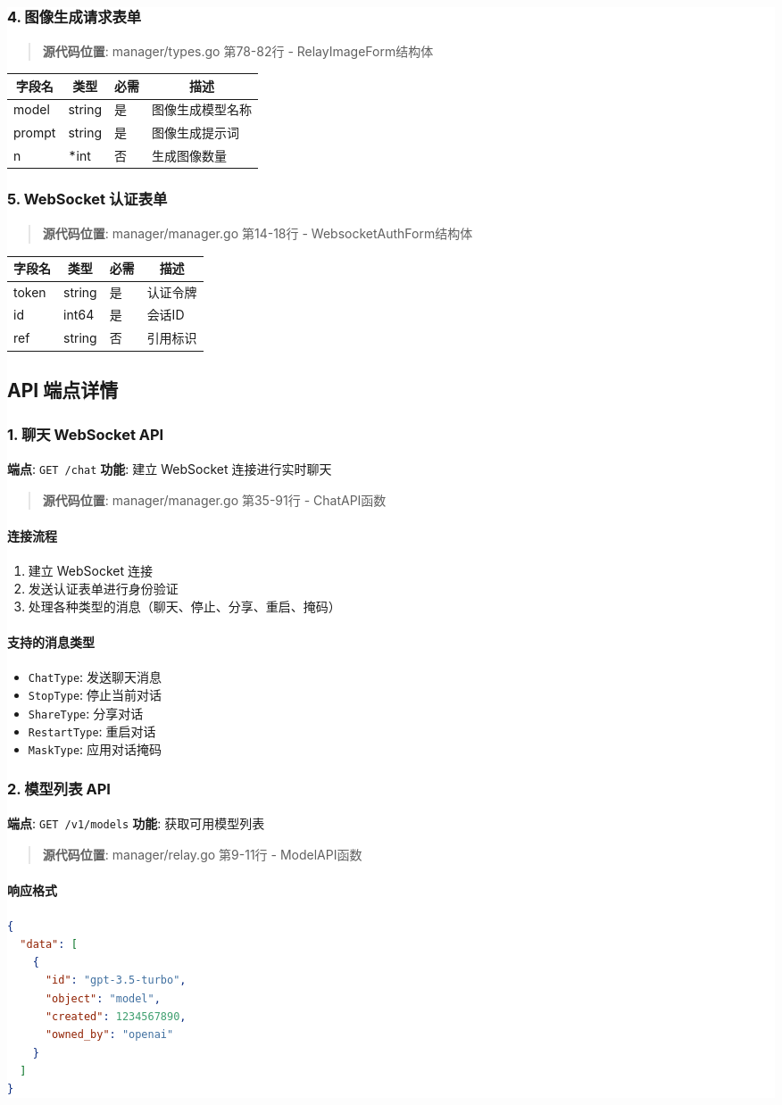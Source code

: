 ### 4. 图像生成请求表单

> **源代码位置**: manager/types.go 第78-82行 - RelayImageForm结构体

| 字段名 | 类型 | 必需 | 描述 |
|--------|------|------|------|
| model | string | 是 | 图像生成模型名称 |
| prompt | string | 是 | 图像生成提示词 |
| n | *int | 否 | 生成图像数量 |

### 5. WebSocket 认证表单

> **源代码位置**: manager/manager.go 第14-18行 - WebsocketAuthForm结构体

| 字段名 | 类型 | 必需 | 描述 |
|--------|------|------|------|
| token | string | 是 | 认证令牌 |
| id | int64 | 是 | 会话ID |
| ref | string | 否 | 引用标识 |

## API 端点详情

### 1. 聊天 WebSocket API

**端点**: `GET /chat`
**功能**: 建立 WebSocket 连接进行实时聊天

> **源代码位置**: manager/manager.go 第35-91行 - ChatAPI函数

#### 连接流程
1. 建立 WebSocket 连接
2. 发送认证表单进行身份验证
3. 处理各种类型的消息（聊天、停止、分享、重启、掩码）

#### 支持的消息类型
- `ChatType`: 发送聊天消息
- `StopType`: 停止当前对话
- `ShareType`: 分享对话
- `RestartType`: 重启对话
- `MaskType`: 应用对话掩码

### 2. 模型列表 API

**端点**: `GET /v1/models`
**功能**: 获取可用模型列表

> **源代码位置**: manager/relay.go 第9-11行 - ModelAPI函数

#### 响应格式
```json
{
  "data": [
    {
      "id": "gpt-3.5-turbo",
      "object": "model",
      "created": 1234567890,
      "owned_by": "openai"
    }
  ]
}
```
